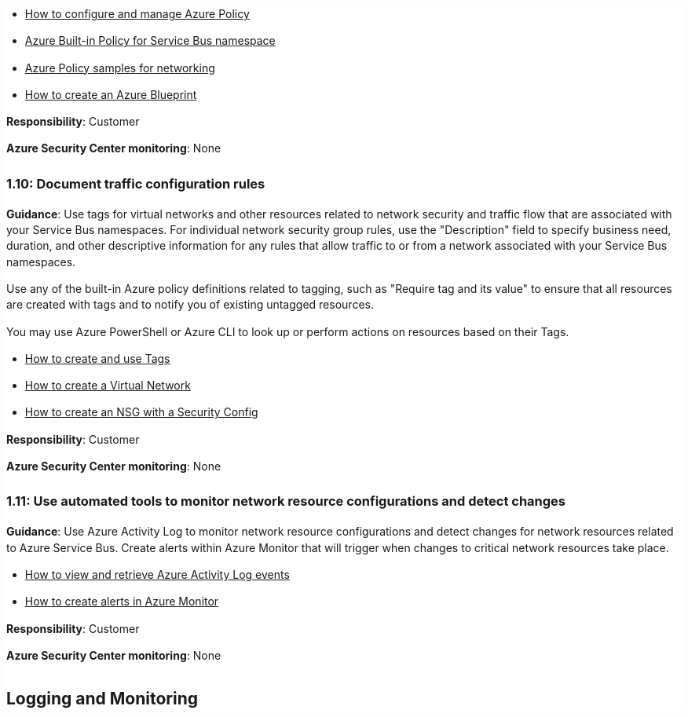 - [How to configure and manage Azure Policy](../governance/policy/tutorials/create-and-manage.md)

- [Azure Built-in Policy for Service Bus namespace](https://docs.microsoft.com/azure/service-bus-messaging/policy-reference#azure-service-bus-messaging)

- [Azure Policy samples for networking](https://docs.microsoft.com/azure/governance/policy/samples/built-in-policies#network)

- [How to create an Azure Blueprint](../governance/blueprints/create-blueprint-portal.md)

**Responsibility**: Customer

**Azure Security Center monitoring**: None

### 1.10: Document traffic configuration rules

**Guidance**: Use tags for virtual networks and other resources related to network security and traffic flow that are associated with your Service Bus namespaces. For individual network security group rules, use the "Description" field to specify business need, duration, and other descriptive information for any rules that allow traffic to or from a network associated with your Service Bus namespaces. 

Use any of the built-in Azure policy definitions related to tagging, such as "Require tag and its value" to ensure that all resources are created with tags and to notify you of existing untagged resources. 

You may use Azure PowerShell or Azure CLI to look up or perform actions on resources based on their Tags. 

- [How to create and use Tags](../azure-resource-manager/management/tag-resources.md)

- [How to create a Virtual Network](../virtual-network/quick-create-portal.md) 

- [How to create an NSG with a Security Config](../virtual-network/tutorial-filter-network-traffic.md)

**Responsibility**: Customer

**Azure Security Center monitoring**: None

### 1.11: Use automated tools to monitor network resource configurations and detect changes

**Guidance**: Use Azure Activity Log to monitor network resource configurations and detect changes for network resources related to Azure Service Bus. Create alerts within Azure Monitor that will trigger when changes to critical network resources take place.

- [How to view and retrieve Azure Activity Log events](https://docs.microsoft.com/azure/azure-monitor/essentials/activity-log#view-the-activity-log)

- [How to create alerts in Azure Monitor](../azure-monitor/alerts/alerts-activity-log.md)

**Responsibility**: Customer

**Azure Security Center monitoring**: None

## Logging and Monitoring
